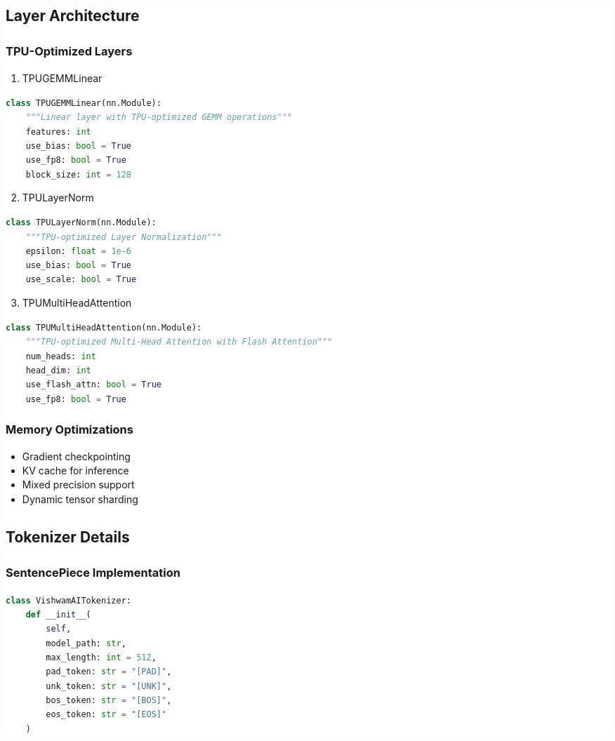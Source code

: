 ## Layer Architecture

### TPU-Optimized Layers

1. TPUGEMMLinear
```python
class TPUGEMMLinear(nn.Module):
    """Linear layer with TPU-optimized GEMM operations"""
    features: int
    use_bias: bool = True
    use_fp8: bool = True
    block_size: int = 128
```

2. TPULayerNorm
```python
class TPULayerNorm(nn.Module):
    """TPU-optimized Layer Normalization"""
    epsilon: float = 1e-6
    use_bias: bool = True
    use_scale: bool = True
```

3. TPUMultiHeadAttention
```python
class TPUMultiHeadAttention(nn.Module):
    """TPU-optimized Multi-Head Attention with Flash Attention"""
    num_heads: int
    head_dim: int
    use_flash_attn: bool = True
    use_fp8: bool = True
```

### Memory Optimizations

- Gradient checkpointing
- KV cache for inference
- Mixed precision support
- Dynamic tensor sharding

## Tokenizer Details

### SentencePiece Implementation

```python
class VishwamAITokenizer:
    def __init__(
        self,
        model_path: str,
        max_length: int = 512,
        pad_token: str = "[PAD]",
        unk_token: str = "[UNK]",
        bos_token: str = "[BOS]",
        eos_token: str = "[EOS]"
    )
```
